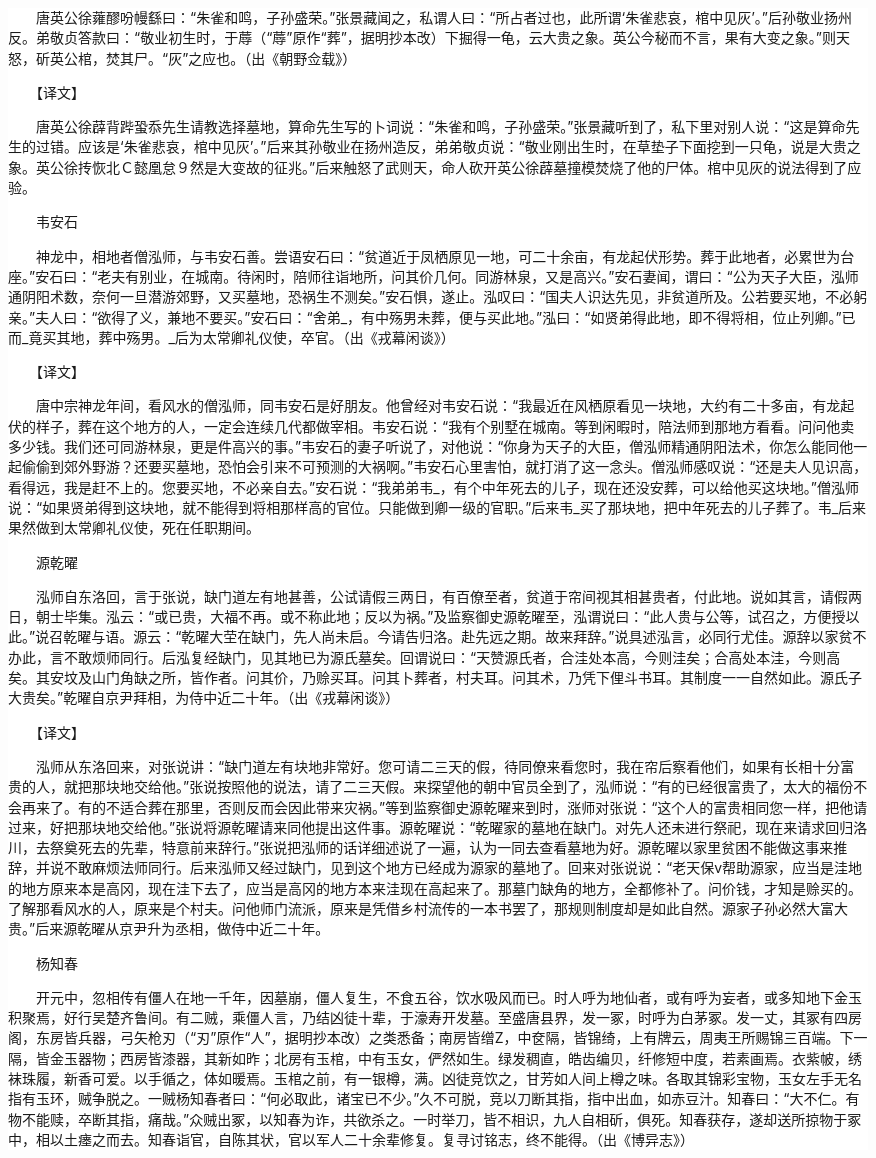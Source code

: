  

　　唐英公徐蕹醪吩幔繇曰：“朱雀和鸣，子孙盛荣。”张景藏闻之，私谓人曰：“所占者过也，此所谓‘朱雀悲哀，棺中见灰’。”后孙敬业扬州反。弟敬贞答款曰：“敬业初生时，于蓐（“蓐”原作“葬”，据明抄本改）下掘得一龟，云大贵之象。英公今秘而不言，果有大变之象。”则天怒，斫英公棺，焚其尸。“灰”之应也。（出《朝野佥载》）

 

　　【译文】

 

　　唐英公徐薜背跸蛩忝先生请教选择墓地，算命先生写的卜词说：“朱雀和鸣，子孙盛荣。”张景藏听到了，私下里对别人说：“这是算命先生的过错。应该是‘朱雀悲哀，棺中见灰’。”后来其孙敬业在扬州造反，弟弟敬贞说：“敬业刚出生时，在草垫子下面挖到一只龟，说是大贵之象。英公徐抟恢北Ｃ懿凰怠９然是大变故的征兆。”后来触怒了武则天，命人砍开英公徐薜墓撞模焚烧了他的尸体。棺中见灰的说法得到了应验。

 

　　韦安石　　

 

　　神龙中，相地者僧泓师，与韦安石善。尝语安石曰：“贫道近于凤栖原见一地，可二十余亩，有龙起伏形势。葬于此地者，必累世为台座。”安石曰：“老夫有别业，在城南。待闲时，陪师往诣地所，问其价几何。同游林泉，又是高兴。”安石妻闻，谓曰：“公为天子大臣，泓师通阴阳术数，奈何一旦潜游郊野，又买墓地，恐祸生不测矣。”安石惧，遂止。泓叹曰：“国夫人识达先见，非贫道所及。公若要买地，不必躬亲。”夫人曰：“欲得了义，兼地不要买。”安石曰：“舍弟_，有中殇男未葬，便与买此地。”泓曰：“如贤弟得此地，即不得将相，位止列卿。”已而_竟买其地，葬中殇男。_后为太常卿礼仪使，卒官。（出《戎幕闲谈》）

 

　　【译文】

 

　　唐中宗神龙年间，看风水的僧泓师，同韦安石是好朋友。他曾经对韦安石说：“我最近在风栖原看见一块地，大约有二十多亩，有龙起伏的样子，葬在这个地方的人，一定会连续几代都做宰相。韦安石说：“我有个别墅在城南。等到闲暇时，陪法师到那地方看看。问问他卖多少钱。我们还可同游林泉，更是件高兴的事。”韦安石的妻子听说了，对他说：“你身为天子的大臣，僧泓师精通阴阳法术，你怎么能同他一起偷偷到郊外野游？还要买墓地，恐怕会引来不可预测的大祸啊。”韦安石心里害怕，就打消了这一念头。僧泓师感叹说：“还是夫人见识高，看得远，我是赶不上的。您要买地，不必亲自去。”安石说：“我弟弟韦_，有个中年死去的儿子，现在还没安葬，可以给他买这块地。”僧泓师说：“如果贤弟得到这块地，就不能得到将相那样高的官位。只能做到卿一级的官职。”后来韦_买了那块地，把中年死去的儿子葬了。韦_后来果然做到太常卿礼仪使，死在任职期间。

 

　　源乾曜　　

 

　　泓师自东洛回，言于张说，缺门道左有地甚善，公试请假三两日，有百僚至者，贫道于帘间视其相甚贵者，付此地。说如其言，请假两日，朝士毕集。泓云：“或已贵，大福不再。或不称此地；反以为祸。”及监察御史源乾曜至，泓谓说曰：“此人贵与公等，试召之，方便授以此。”说召乾曜与语。源云：“乾曜大茔在缺门，先人尚未启。今请告归洛。赴先远之期。故来拜辞。”说具述泓言，必同行尤佳。源辞以家贫不办此，言不敢烦师同行。后泓复经缺门，见其地已为源氏墓矣。回谓说曰：“天赞源氏者，合洼处本高，今则洼矣；合高处本洼，今则高矣。其安坟及山门角缺之所，皆作者。问其价，乃赊买耳。问其卜葬者，村夫耳。问其术，乃凭下俚斗书耳。其制度一一自然如此。源氏子大贵矣。”乾曜自京尹拜相，为侍中近二十年。（出《戎幕闲谈》）

 

　　【译文】

 

　　泓师从东洛回来，对张说讲：“缺门道左有块地非常好。您可请二三天的假，待同僚来看您时，我在帘后察看他们，如果有长相十分富贵的人，就把那块地交给他。”张说按照他的说法，请了二三天假。来探望他的朝中官员全到了，泓师说：“有的已经很富贵了，太大的福份不会再来了。有的不适合葬在那里，否则反而会因此带来灾祸。”等到监察御史源乾曜来到时，涨师对张说：“这个人的富贵相同您一样，把他请过来，好把那块地交给他。”张说将源乾曜请来同他提出这件事。源乾曜说：“乾曜家的墓地在缺门。对先人还未进行祭祀，现在来请求回归洛川，去祭奠死去的先辈，特意前来辞行。”张说把泓师的话详细述说了一遍，认为一同去查看墓地为好。源乾曜以家里贫困不能做这事来推辞，并说不敢麻烦法师同行。后来泓师又经过缺门，见到这个地方已经成为源家的墓地了。回来对张说说：“老天保v帮助源家，应当是洼地的地方原来本是高冈，现在洼下去了，应当是高冈的地方本来洼现在高起来了。那墓门缺角的地方，全都修补了。问价钱，才知是赊买的。了解那看风水的人，原来是个村夫。问他师门流派，原来是凭借乡村流传的一本书罢了，那规则制度却是如此自然。源家子孙必然大富大贵。”后来源乾曜从京尹升为丞相，做侍中近二十年。

 

　　杨知春　　

 

　　开元中，忽相传有僵人在地一千年，因墓崩，僵人复生，不食五谷，饮水吸风而已。时人呼为地仙者，或有呼为妄者，或多知地下金玉积聚焉，好行吴楚齐鲁间。有二贼，乘僵人言，乃结凶徒十辈，于濠寿开发墓。至盛唐县界，发一冢，时呼为白茅冢。发一丈，其冢有四房阁，东房皆兵器，弓矢枪刃（“刃”原作“人”，据明抄本改）之类悉备；南房皆缯Z，中奁隔，皆锦绮，上有牌云，周夷王所赐锦三百端。下一隔，皆金玉器物；西房皆漆器，其新如昨；北房有玉棺，中有玉女，俨然如生。绿发稠直，皓齿编贝，纤修短中度，若素画焉。衣紫帔，绣袜珠履，新香可爱。以手循之，体如暖焉。玉棺之前，有一银樽，满。凶徒竞饮之，甘芳如人间上樽之味。各取其锦彩宝物，玉女左手无名指有玉环，贼争脱之。一贼杨知春者曰：“何必取此，诸宝已不少。”久不可脱，竞以刀断其指，指中出血，如赤豆汁。知春曰：“大不仁。有物不能赎，卒断其指，痛哉。”众贼出冢，以知春为诈，共欲杀之。一时举刀，皆不相识，九人自相斫，俱死。知春获存，遂却送所掠物于冢中，相以土瘗之而去。知春诣官，自陈其状，官以军人二十余辈修复。复寻讨铭志，终不能得。（出《博异志》）
